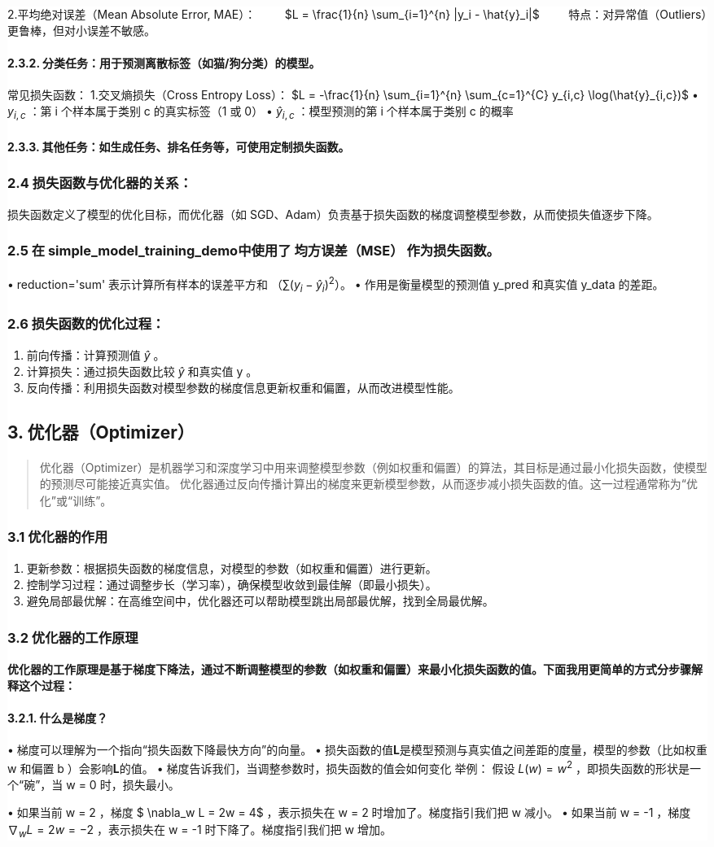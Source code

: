 2.平均绝对误差（Mean Absolute Error, MAE）：
        $L = \frac{1}{n} \sum_{i=1}^{n} |y_i - \hat{y}_i|$
        特点：对异常值（Outliers）更鲁棒，但对小误差不敏感。

#### 2.3.2. 分类任务：用于预测离散标签（如猫/狗分类）的模型。

常见损失函数：
1.交叉熵损失（Cross Entropy Loss）：
$L = -\frac{1}{n} \sum_{i=1}^{n} \sum_{c=1}^{C} y_{i,c} \log(\hat{y}_{i,c})$
• $y_{i,c}$ ：第 i 个样本属于类别 c 的真实标签（1 或 0）
• $\hat{y}_{i,c}$ ：模型预测的第 i 个样本属于类别 c 的概率

#### 2.3.3. 其他任务：如生成任务、排名任务等，可使用定制损失函数。

### 2.4 损失函数与优化器的关系：

损失函数定义了模型的优化目标，而优化器（如 SGD、Adam）负责基于损失函数的梯度调整模型参数，从而使损失值逐步下降。

### 2.5 在 simple_model_training_demo中使用了 均方误差（MSE） 作为损失函数。

•    reduction='sum' 表示计算所有样本的误差平方和 $（\sum(y_i - \hat{y}_i)^2）$。
•    作用是衡量模型的预测值 y_pred 和真实值 y_data 的差距。

### 2.6 损失函数的优化过程：

1. 前向传播：计算预测值 $\hat{y}$ 。
2. 计算损失：通过损失函数比较  $\hat{y}$  和真实值  y 。
3. 反向传播：利用损失函数对模型参数的梯度信息更新权重和偏置，从而改进模型性能。

## 3. 优化器（Optimizer）

> 优化器（Optimizer）是机器学习和深度学习中用来调整模型参数（例如权重和偏置）的算法，其目标是通过最小化损失函数，使模型的预测尽可能接近真实值。
> 优化器通过反向传播计算出的梯度来更新模型参数，从而逐步减小损失函数的值。这一过程通常称为“优化”或“训练”。

### 3.1 优化器的作用

1. 更新参数：根据损失函数的梯度信息，对模型的参数（如权重和偏置）进行更新。
2. 控制学习过程：通过调整步长（学习率），确保模型收敛到最佳解（即最小损失）。
3. 避免局部最优解：在高维空间中，优化器还可以帮助模型跳出局部最优解，找到全局最优解。

### 3.2 优化器的工作原理

**优化器的工作原理是基于梯度下降法，通过不断调整模型的参数（如权重和偏置）来最小化损失函数的值。下面我用更简单的方式分步骤解释这个过程：**

#### 3.2.1. 什么是梯度？

• 梯度可以理解为一个指向“损失函数下降最快方向”的向量。
• 损失函数的值**L**是模型预测与真实值之间差距的度量，模型的参数（比如权重  w  和偏置  b ）会影响**L**的值。
• 梯度告诉我们，当调整参数时，损失函数的值会如何变化
举例：
假设  $L(w) = w^2$ ，即损失函数的形状是一个“碗”，当  w = 0  时，损失最小。

• 如果当前  w = 2 ，梯度  $ \nabla_w L = 2w = 4$ ，表示损失在  w = 2  时增加了。梯度指引我们把  w  减小。
• 如果当前  w = -1 ，梯度  $\nabla_w L = 2w = -2$ ，表示损失在  w = -1  时下降了。梯度指引我们把  w  增加。
